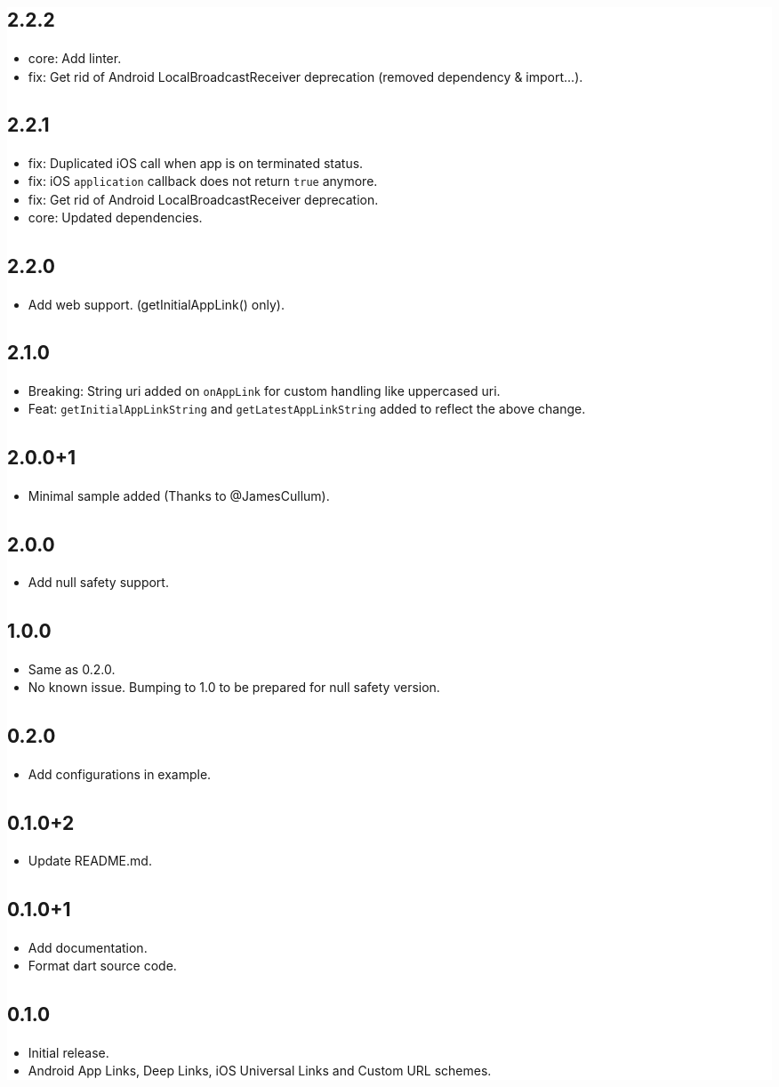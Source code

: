 ## 2.2.2
* core: Add linter.
* fix: Get rid of Android LocalBroadcastReceiver deprecation (removed dependency & import...).

## 2.2.1
* fix: Duplicated iOS call when app is on terminated status.
* fix: iOS `application` callback does not return `true` anymore.
* fix: Get rid of Android LocalBroadcastReceiver deprecation.
* core: Updated dependencies.

## 2.2.0
* Add web support. (getInitialAppLink() only).

## 2.1.0
* Breaking: String uri added on `onAppLink` for custom handling like uppercased uri.
* Feat: `getInitialAppLinkString` and `getLatestAppLinkString` added to reflect the above change.

## 2.0.0+1
* Minimal sample added (Thanks to @JamesCullum).

## 2.0.0
* Add null safety support.

## 1.0.0
* Same as 0.2.0.
* No known issue. Bumping to 1.0 to be prepared for null safety version.

## 0.2.0
* Add configurations in example.

## 0.1.0+2
* Update README.md.

## 0.1.0+1
* Add documentation.
* Format dart source code.

## 0.1.0
* Initial release.
* Android App Links, Deep Links, iOS Universal Links and Custom URL schemes.
